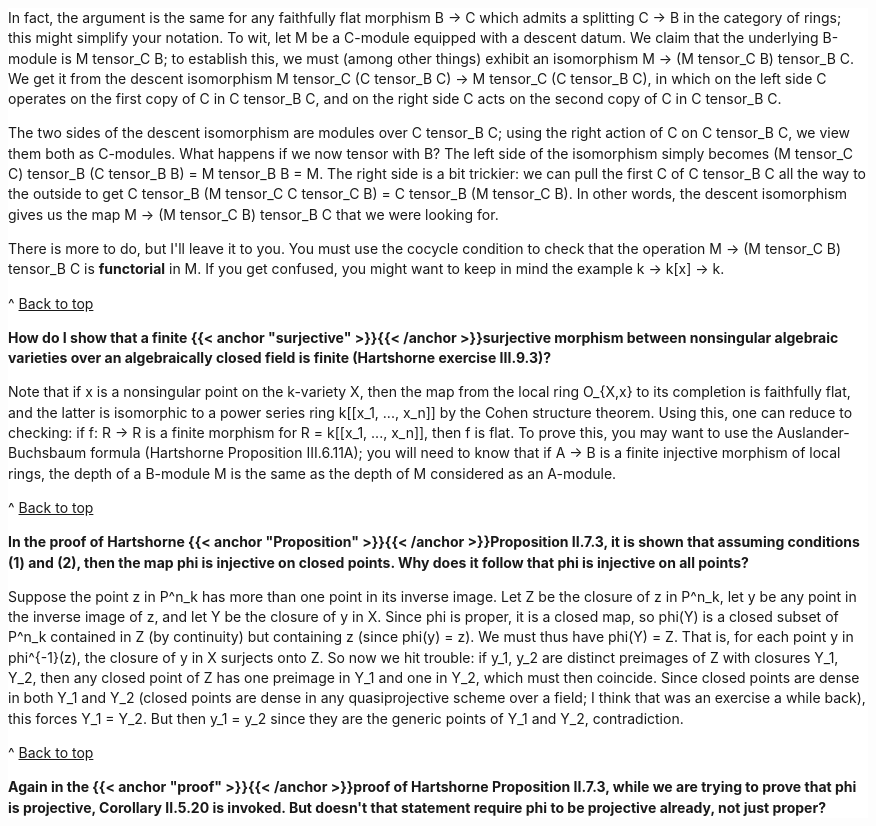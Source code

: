 In fact, the argument is the same for any faithfully flat morphism B -> C which admits a splitting C -> B in the category of rings; this might simplify your notation. To wit, let M be a C-module equipped with a descent datum. We claim that the underlying B-module is M tensor\_C B; to establish this, we must (among other things) exhibit an isomorphism M -> (M tensor\_C B) tensor\_B C. We get it from the descent isomorphism M tensor\_C (C tensor\_B C) -> M tensor\_C (C tensor\_B C), in which on the left side C operates on the first copy of C in C tensor\_B C, and on the right side C acts on the second copy of C in C tensor\_B C.

The two sides of the descent isomorphism are modules over C tensor\_B C; using the right action of C on C tensor\_B C, we view them both as C-modules. What happens if we now tensor with B? The left side of the isomorphism simply becomes (M tensor\_C C) tensor\_B (C tensor\_B B) = M tensor\_B B = M. The right side is a bit trickier: we can pull the first C of C tensor\_B C all the way to the outside to get C tensor\_B (M tensor\_C C tensor\_C B) = C tensor\_B (M tensor\_C B). In other words, the descent isomorphism gives us the map M -> (M tensor\_C B) tensor\_B C that we were looking for.

There is more to do, but I'll leave it to you. You must use the cocycle condition to check that the operation M -> (M tensor\_C B) tensor\_B C is **functorial** in M. If you get confused, you might want to keep in mind the example k -> k\[x\] -> k.

^ [Back to top](#top)

**How do I show that a finite {{< anchor "surjective" >}}{{< /anchor >}}surjective morphism between nonsingular algebraic varieties over an algebraically closed field is finite (Hartshorne exercise III.9.3)?**

Note that if x is a nonsingular point on the k-variety X, then the map from the local ring O\_{X,x} to its completion is faithfully flat, and the latter is isomorphic to a power series ring k\[\[x\_1, ..., x\_n\]\] by the Cohen structure theorem. Using this, one can reduce to checking: if f: R -> R is a finite morphism for R = k\[\[x\_1, ..., x\_n\]\], then f is flat. To prove this, you may want to use the Auslander-Buchsbaum formula (Hartshorne Proposition III.6.11A); you will need to know that if A -> B is a finite injective morphism of local rings, the depth of a B-module M is the same as the depth of M considered as an A-module.

^ [Back to top](#top)

**In the proof of Hartshorne {{< anchor "Proposition" >}}{{< /anchor >}}Proposition II.7.3, it is shown that assuming conditions (1) and (2), then the map phi is injective on closed points. Why does it follow that phi is injective on all points?**

Suppose the point z in P^n\_k has more than one point in its inverse image. Let Z be the closure of z in P^n\_k, let y be any point in the inverse image of z, and let Y be the closure of y in X. Since phi is proper, it is a closed map, so phi(Y) is a closed subset of P^n\_k contained in Z (by continuity) but containing z (since phi(y) = z). We must thus have phi(Y) = Z. That is, for each point y in phi^{-1}(z), the closure of y in X surjects onto Z. So now we hit trouble: if y\_1, y\_2 are distinct preimages of Z with closures Y\_1, Y\_2, then any closed point of Z has one preimage in Y\_1 and one in Y\_2, which must then coincide. Since closed points are dense in both Y\_1 and Y\_2 (closed points are dense in any quasiprojective scheme over a field; I think that was an exercise a while back), this forces Y\_1 = Y\_2. But then y\_1 = y\_2 since they are the generic points of Y\_1 and Y\_2, contradiction.

^ [Back to top](#top)

**Again in the {{< anchor "proof" >}}{{< /anchor >}}proof of Hartshorne Proposition II.7.3, while we are trying to prove that phi is projective, Corollary II.5.20 is invoked. But doesn't that statement require phi to be projective already, not just proper?**
